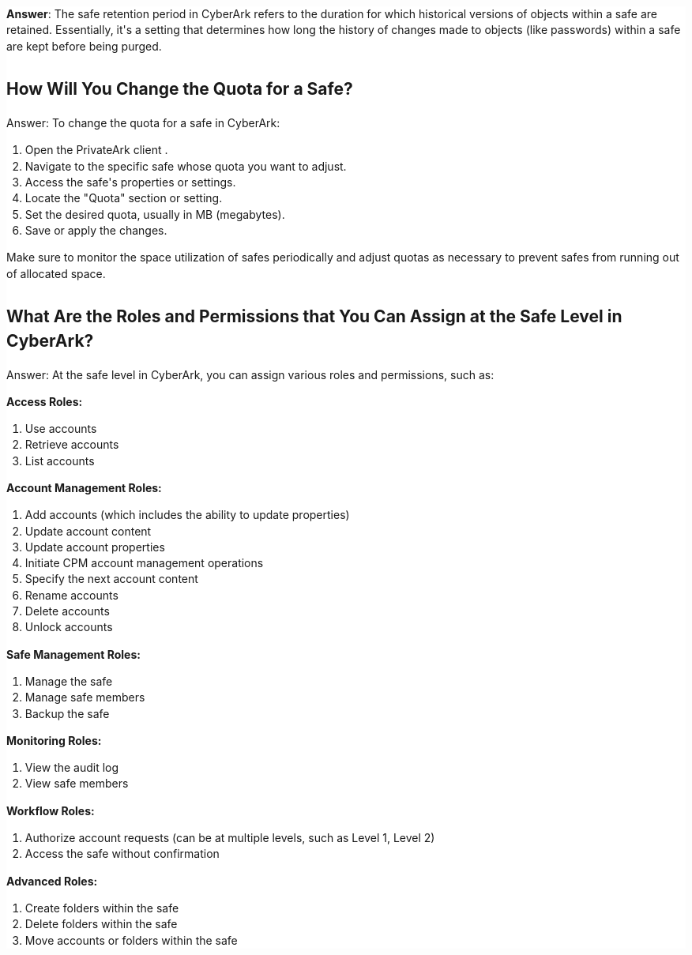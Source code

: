 **Answer**: The safe retention period in CyberArk refers to the duration for which historical versions of objects within a safe are retained. Essentially, it's a setting that determines how long the history of changes made to objects (like passwords) within a safe are kept before being purged.

## How Will You Change the Quota for a Safe?

Answer: To change the quota for a safe in CyberArk:

1. Open the PrivateArk client .  
2. Navigate to the specific safe whose quota you want to adjust.  
3. Access the safe's properties or settings.  
4. Locate the "Quota" section or setting.  
5. Set the desired quota, usually in MB (megabytes).  
6. Save or apply the changes.

Make sure to monitor the space utilization of safes periodically and adjust quotas as necessary to prevent safes from running out of allocated space.

## What Are the Roles and Permissions that You Can Assign at the Safe Level in CyberArk?

Answer: At the safe level in CyberArk, you can assign various roles and permissions, such as:

**Access Roles:**
1. Use accounts
2. Retrieve accounts
3. List accounts

**Account Management Roles:**
1. Add accounts (which includes the ability to update properties)
2. Update account content
3. Update account properties
4. Initiate CPM account management operations
5. Specify the next account content
6. Rename accounts
7. Delete accounts
8. Unlock accounts

**Safe Management Roles:**
1. Manage the safe
2. Manage safe members
3. Backup the safe

**Monitoring Roles:**
1. View the audit log
2. View safe members

**Workflow Roles:**
1. Authorize account requests (can be at multiple levels, such as Level 1, Level 2)
2. Access the safe without confirmation

**Advanced Roles:**
1. Create folders within the safe
2. Delete folders within the safe
3. Move accounts or folders within the safe
